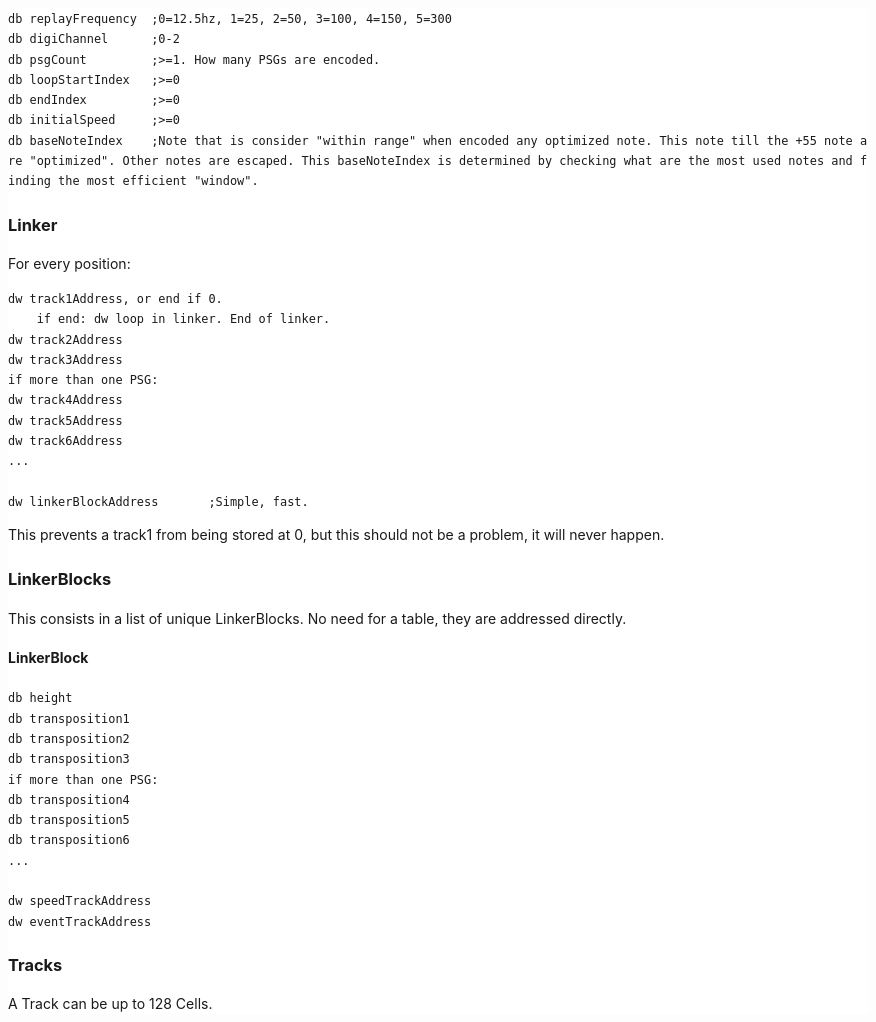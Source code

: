     db replayFrequency  ;0=12.5hz, 1=25, 2=50, 3=100, 4=150, 5=300
    db digiChannel		;0-2
    db psgCount			;>=1. How many PSGs are encoded.
    db loopStartIndex   ;>=0
    db endIndex         ;>=0
    db initialSpeed     ;>=0
    db baseNoteIndex    ;Note that is consider "within range" when encoded any optimized note. This note till the +55 note are "optimized". Other notes are escaped. This baseNoteIndex is determined by checking what are the most used notes and finding the most efficient "window".




### Linker

For every position:

	dw track1Address, or end if 0.
		if end: dw loop in linker. End of linker.
	dw track2Address
	dw track3Address
	if more than one PSG:
	dw track4Address
	dw track5Address
	dw track6Address
	...
	
	dw linkerBlockAddress		;Simple, fast.

This prevents a track1 from being stored at 0, but this should not be a problem, it will never happen.

### LinkerBlocks

This consists in a list of unique LinkerBlocks. No need for a table, they are addressed directly.

#### LinkerBlock

	db height
	db transposition1
	db transposition2
	db transposition3
	if more than one PSG:
	db transposition4
	db transposition5
	db transposition6
	...
	
	dw speedTrackAddress
	dw eventTrackAddress



### Tracks

A Track can be up to 128 Cells.
